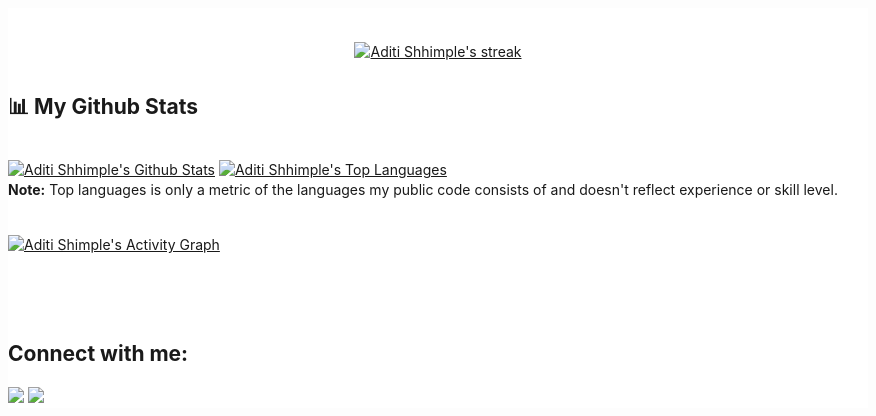
<br/>

<p align="center">
    <a href="https://github.com/aditishimple/github-readme-streak-stats">
        <img title="🔥 Get streak stats for your profile at git.io/streak-stats" alt="Aditi Shhimple's streak" src="https://github-readme-streak-stats.herokuapp.com/?user=aditishimple&theme=black-ice&hide_border=true&stroke=0000&background=060A0CD0"/>
    </a>
</p>

## 📊 My Github Stats

  <br/>
    <a href="https://github.com/aditishimple/github-readme-stats"><img alt="Aditi Shhimple's Github Stats" src="https://github-readme-stats.vercel.app/api?username=aditishimple&show_icons=true&count_private=true&theme=react&hide_border=true&bg_color=0D1117" /></a>
  <a href="https://github.com/aditishimple/github-readme-stats"><img alt="Aditi Shhimple's Top Languages" src="https://github-readme-stats.vercel.app/api/top-langs/?username=aditishimple&langs_count=8&count_private=true&layout=compact&theme=react&hide_border=true&bg_color=0D1117" /></a>
  <br/>
  <b>Note:</b> Top languages is only a metric of the languages my public code consists of and doesn't reflect experience or skill level.


<br/>
<br/>

<a href="https://github.com/aditishimple/github-readme-activity-graph"><img alt="Aditi Shimple's Activity Graph" src="https://activity-graph.herokuapp.com/graph?username=aditishimple&bg_color=0D1117&color=5BCDEC&line=5BCDEC&point=FFFFFF&hide_border=true" /></a>

<br/>
<br/>

## Connect with me:
<p align="left">

<a href = "https://www.linkedin.com/in/aditi-shimple-a453a5187/"><img src="https://img.icons8.com/fluent/48/000000/linkedin.png"/></a>
<a href = "mailto:aditishimple22@gmail.com" subject="subject text"><img src="https://img.icons8.com/color/48/000000/gmail-new.png"/></a>

</p>
